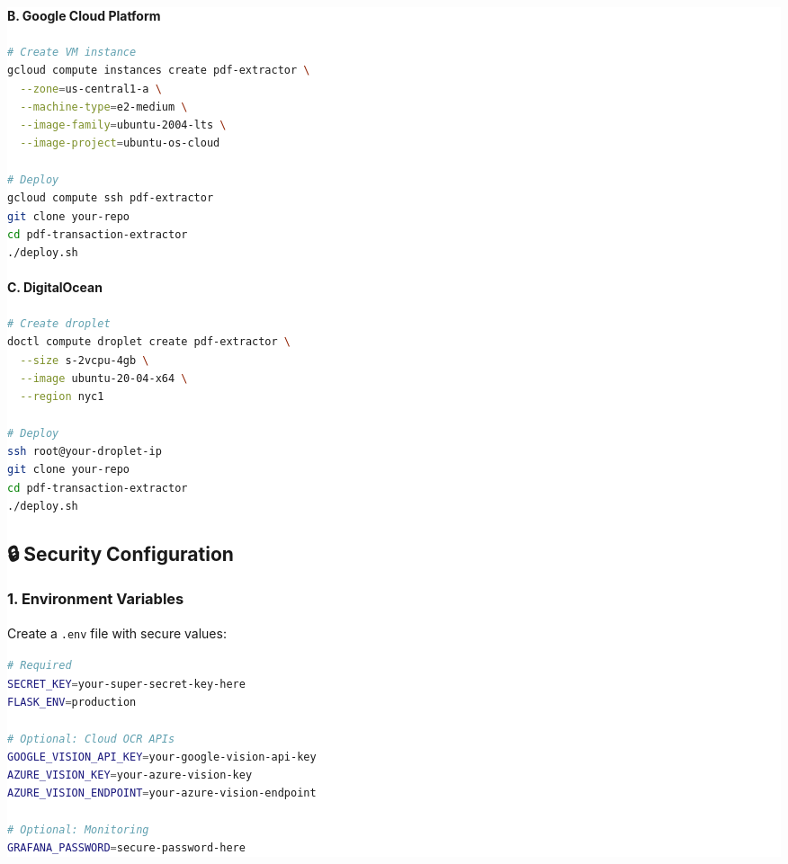```bash
```

#### B. **Google Cloud Platform**
```bash
# Create VM instance
gcloud compute instances create pdf-extractor \
  --zone=us-central1-a \
  --machine-type=e2-medium \
  --image-family=ubuntu-2004-lts \
  --image-project=ubuntu-os-cloud

# Deploy
gcloud compute ssh pdf-extractor
git clone your-repo
cd pdf-transaction-extractor
./deploy.sh
```

#### C. **DigitalOcean**
```bash
# Create droplet
doctl compute droplet create pdf-extractor \
  --size s-2vcpu-4gb \
  --image ubuntu-20-04-x64 \
  --region nyc1

# Deploy
ssh root@your-droplet-ip
git clone your-repo
cd pdf-transaction-extractor
./deploy.sh
```

## 🔒 Security Configuration

### 1. **Environment Variables**

Create a `.env` file with secure values:

```bash
# Required
SECRET_KEY=your-super-secret-key-here
FLASK_ENV=production

# Optional: Cloud OCR APIs
GOOGLE_VISION_API_KEY=your-google-vision-api-key
AZURE_VISION_KEY=your-azure-vision-key
AZURE_VISION_ENDPOINT=your-azure-vision-endpoint

# Optional: Monitoring
GRAFANA_PASSWORD=secure-password-here
```
